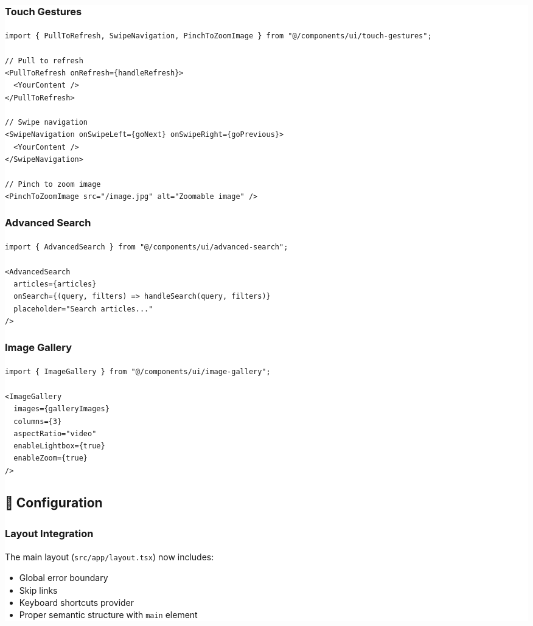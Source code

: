 
### Touch Gestures
```tsx
import { PullToRefresh, SwipeNavigation, PinchToZoomImage } from "@/components/ui/touch-gestures";

// Pull to refresh
<PullToRefresh onRefresh={handleRefresh}>
  <YourContent />
</PullToRefresh>

// Swipe navigation
<SwipeNavigation onSwipeLeft={goNext} onSwipeRight={goPrevious}>
  <YourContent />
</SwipeNavigation>

// Pinch to zoom image
<PinchToZoomImage src="/image.jpg" alt="Zoomable image" />
```

### Advanced Search
```tsx
import { AdvancedSearch } from "@/components/ui/advanced-search";

<AdvancedSearch
  articles={articles}
  onSearch={(query, filters) => handleSearch(query, filters)}
  placeholder="Search articles..."
/>
```

### Image Gallery
```tsx
import { ImageGallery } from "@/components/ui/image-gallery";

<ImageGallery
  images={galleryImages}
  columns={3}
  aspectRatio="video"
  enableLightbox={true}
  enableZoom={true}
/>
```

## 🔧 Configuration

### Layout Integration
The main layout (`src/app/layout.tsx`) now includes:
- Global error boundary
- Skip links
- Keyboard shortcuts provider
- Proper semantic structure with `main` element
